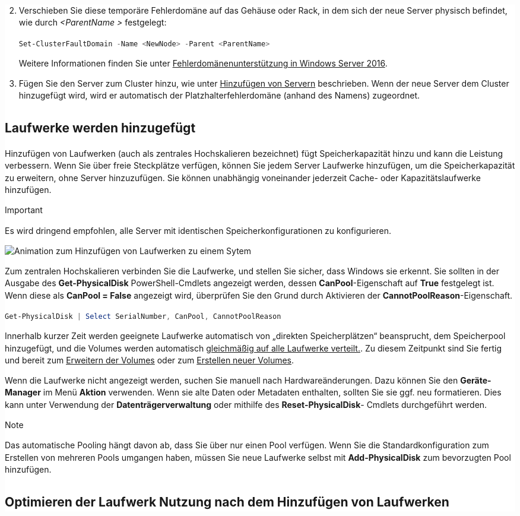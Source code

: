 2. Verschieben Sie diese temporäre Fehlerdomäne auf das Gehäuse oder Rack, in dem sich der neue Server physisch befindet, wie durch *\<ParentName >* festgelegt:

   ```PowerShell
   Set-ClusterFaultDomain -Name <NewNode> -Parent <ParentName> 
   ```

   Weitere Informationen finden Sie unter [Fehlerdomänenunterstützung in Windows Server 2016](../../failover-clustering/fault-domains.md).

3. Fügen Sie den Server zum Cluster hinzu, wie unter [Hinzufügen von Servern](#adding-servers) beschrieben. Wenn der neue Server dem Cluster hinzugefügt wird, wird er automatisch der Platzhalterfehlerdomäne (anhand des Namens) zugeordnet.

## <a name="adding-drives"></a>Laufwerke werden hinzugefügt

Hinzufügen von Laufwerken (auch als zentrales Hochskalieren bezeichnet) fügt Speicherkapazität hinzu und kann die Leistung verbessern. Wenn Sie über freie Steckplätze verfügen, können Sie jedem Server Laufwerke hinzufügen, um die Speicherkapazität zu erweitern, ohne Server hinzuzufügen. Sie können unabhängig voneinander jederzeit Cache- oder Kapazitätslaufwerke hinzufügen.

   >[!IMPORTANT]
   > Es wird dringend empfohlen, alle Server mit identischen Speicherkonfigurationen zu konfigurieren.

![Animation zum Hinzufügen von Laufwerken zu einem Sytem](media/add-nodes/Scale-Up.gif)

Zum zentralen Hochskalieren verbinden Sie die Laufwerke, und stellen Sie sicher, dass Windows sie erkennt. Sie sollten in der Ausgabe des **Get-PhysicalDisk** PowerShell-Cmdlets angezeigt werden, dessen **CanPool**-Eigenschaft auf **True** festgelegt ist. Wenn diese als **CanPool = False** angezeigt wird, überprüfen Sie den Grund durch Aktivieren der **CannotPoolReason**-Eigenschaft.

```PowerShell
Get-PhysicalDisk | Select SerialNumber, CanPool, CannotPoolReason
```

Innerhalb kurzer Zeit werden geeignete Laufwerke automatisch von „direkten Speicherplätzen“ beansprucht, dem Speicherpool hinzugefügt, und die Volumes werden automatisch [gleichmäßig auf alle Laufwerke verteilt.](https://blogs.technet.microsoft.com/filecab/2016/11/21/deep-dive-pool-in-spaces-direct/). Zu diesem Zeitpunkt sind Sie fertig und bereit zum [Erweitern der Volumes](resize-volumes.md) oder zum  [Erstellen neuer Volumes](create-volumes.md).

Wenn die Laufwerke nicht angezeigt werden, suchen Sie manuell nach Hardwareänderungen. Dazu können Sie den **Geräte-Manager** im Menü **Aktion** verwenden. Wenn sie alte Daten oder Metadaten enthalten, sollten Sie sie ggf. neu formatieren. Dies kann unter Verwendung der **Datenträgerverwaltung** oder mithilfe des **Reset-PhysicalDisk**- Cmdlets durchgeführt werden.

   >[!NOTE]
   > Das automatische Pooling hängt davon ab, dass Sie über nur einen Pool verfügen. Wenn Sie die Standardkonfiguration zum Erstellen von mehreren Pools umgangen haben, müssen Sie neue Laufwerke selbst mit **Add-PhysicalDisk** zum bevorzugten Pool hinzufügen.

## <a name="optimizing-drive-usage-after-adding-drives-or-servers"></a>Optimieren der Laufwerk Nutzung nach dem Hinzufügen von Laufwerken
